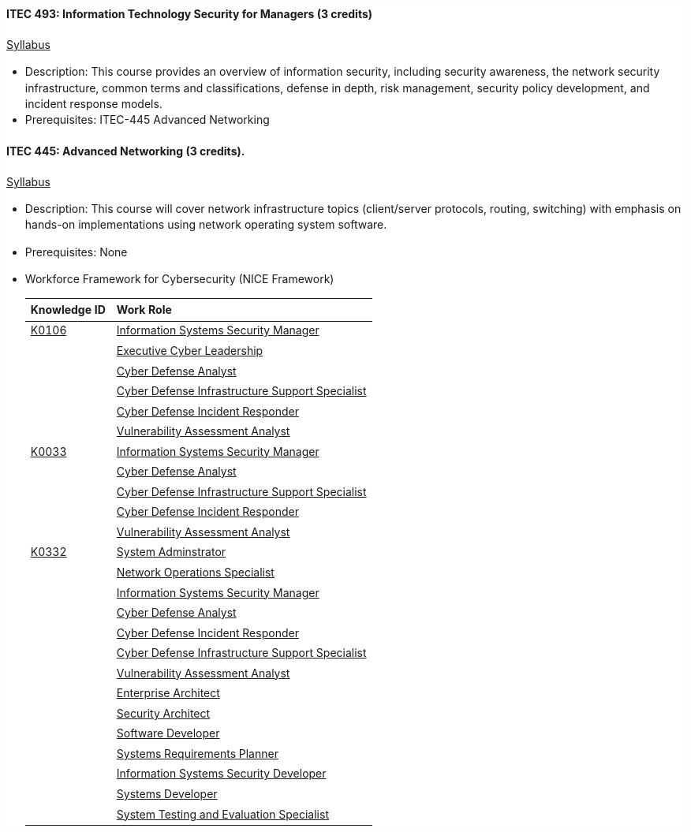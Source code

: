 

#### ITEC 493: Information Technology Security for Managers (3 credits)    
[Syllabus](./courses/USCITEC493.pdf)

+ Description: This course provides an overview of information security, including security awareness, the network security infrastructure, common terms and classifications, defense in depth, risk management, security policy development, and incident response models.
+ Prerequisites: ITEC-445 Advanced Networking


#### ITEC 445: Advanced Networking (3 credits).   
 [Syllabus](./courses/USCITEC445.pdf)

+ Description: This course will cover network infrastructure topics (client/server protocols, routing, switching) with emphasis on hands-on implementations using network operating system software. 

+ Prerequisites: None 

+ Workforce Framework for Cybersecurity (NICE Framework) 

    |Knowledge ID| Work Role |
    |------------|-----------|
    |[K0106](https://niccs.cisa.gov/workforce-development/nice-framework/knowledges/k0106)| [Information Systems Security Manager](https://niccs.cisa.gov/workforce-development/nice-framework/work-roles/information-systems-security-manager)|
    |[]()| [Executive Cyber Leadership](https://niccs.cisa.gov/workforce-development/nice-framework/work-roles/executive-cyber-leadership)|
    |[]()| [Cyber Defense Analyst](https://niccs.cisa.gov/workforce-development/nice-framework/work-roles/cyber-defense-analyst)|
    |[]()| [Cyber Defense Infrastructure Support Specialist](https://niccs.cisa.gov/workforce-development/nice-framework/work-roles/cyber-defense-infrastructure-support-specialist)|
    |[]()| [Cyber Defense Incident Responder](https://niccs.cisa.gov/workforce-development/nice-framework/work-roles/cyber-defense-incident-responder)|
    |[]()| [Vulnerability Assessment Analyst](https://niccs.cisa.gov/workforce-development/nice-framework/work-roles/vulnerability-assessment-analyst)|
    |[K0033](https://niccs.cisa.gov/workforce-development/nice-framework/knowledges/k0033)| [Information Systems Security Manager](https://niccs.cisa.gov/workforce-development/nice-framework/work-roles/information-systems-security-manager)|
    |[]()| [Cyber Defense Analyst](https://niccs.cisa.gov/workforce-development/nice-framework/work-roles/cyber-defense-analyst)|
    |[]()| [Cyber Defense Infrastructure Support Specialist](https://niccs.cisa.gov/workforce-development/nice-framework/work-roles/cyber-defense-infrastructure-support-specialist)|
    |[]()| [Cyber Defense Incident Responder](https://niccs.cisa.gov/workforce-development/nice-framework/work-roles/cyber-defense-incident-responder)|
    |[]()| [Vulnerability Assessment Analyst](https://niccs.cisa.gov/workforce-development/nice-framework/work-roles/vulnerability-assessment-analyst)|
    |[K0332](https://niccs.cisa.gov/workforce-development/nice-framework/knowledges/k0332)| [System Adminstrator](https://niccs.cisa.gov/workforce-development/nice-framework/work-roles/system-administrator)|
    |[]()| [Network Operations Specialist](https://niccs.cisa.gov/workforce-development/nice-framework/work-roles/network-operations-specialist)|
    |[]()| [Information Systems Security Manager](https://niccs.cisa.gov/workforce-development/nice-framework/work-roles/information-systems-security-manager)|
    |[]()| [Cyber Defense Analyst](https://niccs.cisa.gov/workforce-development/nice-framework/work-roles/cyber-defense-analyst)|
    |[]()| [Cyber Defense Incident Responder](https://niccs.cisa.gov/workforce-development/nice-framework/work-roles/cyber-defense-incident-responder)|
    |[]()| [Cyber Defense Infrastructure Support Specialist](https://niccs.cisa.gov/workforce-development/nice-framework/work-roles/cyber-defense-infrastructure-support-specialist)|
    |[]()| [Vulnerability Assessment Analyst](https://niccs.cisa.gov/workforce-development/nice-framework/work-roles/vulnerability-assessment-analyst)|
    |[]()| [Enterprise Architect](https://niccs.cisa.gov/workforce-development/nice-framework/work-roles/enterprise-architect)|
    |[]()| [Security Architect](https://niccs.cisa.gov/workforce-development/nice-framework/work-roles/security-architect)|
    |[]()| [Software Developer](https://niccs.cisa.gov/workforce-development/nice-framework/work-roles/software-developer)|
    |[]()| [Systems Requirements Planner](https://niccs.cisa.gov/workforce-development/nice-framework/work-roles/systems-requirements-planner)|
    |[]()| [Information Systems Security Developer](https://niccs.cisa.gov/workforce-development/nice-framework/work-roles/information-systems-security-developer)|
    |[]()| [Systems Developer](https://niccs.cisa.gov/workforce-development/nice-framework/work-roles/systems-developer)|
    |[]()| [System Testing and Evaluation Specialist](https://niccs.cisa.gov/workforce-development/nice-framework/work-roles/system-testing-and-evaluation-specialist)|